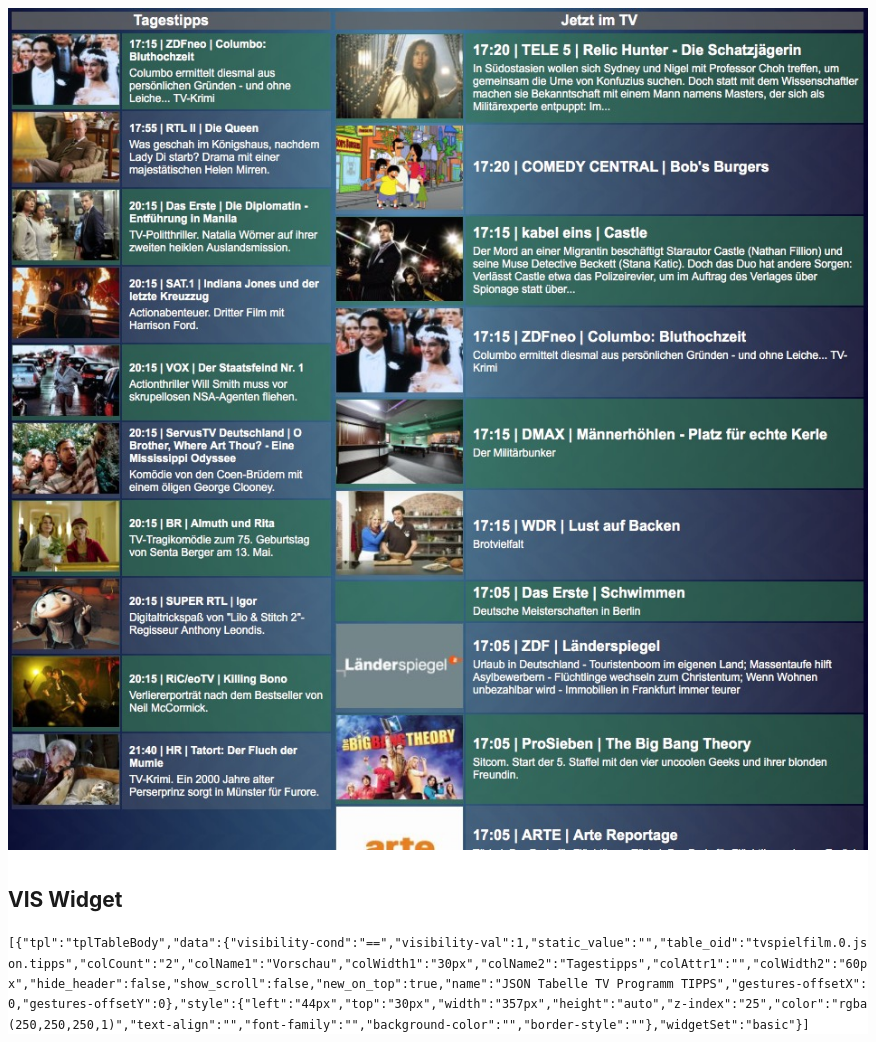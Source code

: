 ![alt text](img/tvspielfilmVISScreenshot.jpg "Screenshot VIS widgets")

## VIS Widget
```
[{"tpl":"tplTableBody","data":{"visibility-cond":"==","visibility-val":1,"static_value":"","table_oid":"tvspielfilm.0.json.tipps","colCount":"2","colName1":"Vorschau","colWidth1":"30px","colName2":"Tagestipps","colAttr1":"","colWidth2":"60px","hide_header":false,"show_scroll":false,"new_on_top":true,"name":"JSON Tabelle TV Programm TIPPS","gestures-offsetX":0,"gestures-offsetY":0},"style":{"left":"44px","top":"30px","width":"357px","height":"auto","z-index":"25","color":"rgba(250,250,250,1)","text-align":"","font-family":"","background-color":"","border-style":""},"widgetSet":"basic"}]
```
